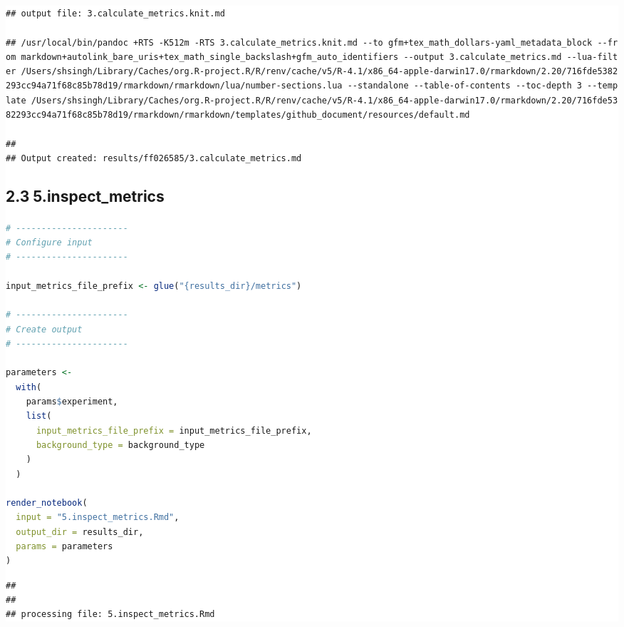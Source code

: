     ## output file: 3.calculate_metrics.knit.md

    ## /usr/local/bin/pandoc +RTS -K512m -RTS 3.calculate_metrics.knit.md --to gfm+tex_math_dollars-yaml_metadata_block --from markdown+autolink_bare_uris+tex_math_single_backslash+gfm_auto_identifiers --output 3.calculate_metrics.md --lua-filter /Users/shsingh/Library/Caches/org.R-project.R/R/renv/cache/v5/R-4.1/x86_64-apple-darwin17.0/rmarkdown/2.20/716fde5382293cc94a71f68c85b78d19/rmarkdown/rmarkdown/lua/number-sections.lua --standalone --table-of-contents --toc-depth 3 --template /Users/shsingh/Library/Caches/org.R-project.R/R/renv/cache/v5/R-4.1/x86_64-apple-darwin17.0/rmarkdown/2.20/716fde5382293cc94a71f68c85b78d19/rmarkdown/rmarkdown/templates/github_document/resources/default.md

    ## 
    ## Output created: results/ff026585/3.calculate_metrics.md

## 2.3 5.inspect_metrics

``` r
# ----------------------
# Configure input
# ----------------------

input_metrics_file_prefix <- glue("{results_dir}/metrics")

# ----------------------
# Create output
# ----------------------

parameters <-
  with(
    params$experiment,
    list(
      input_metrics_file_prefix = input_metrics_file_prefix,
      background_type = background_type
    )
  )

render_notebook(
  input = "5.inspect_metrics.Rmd",
  output_dir = results_dir,
  params = parameters
)
```

    ## 
    ## 
    ## processing file: 5.inspect_metrics.Rmd
